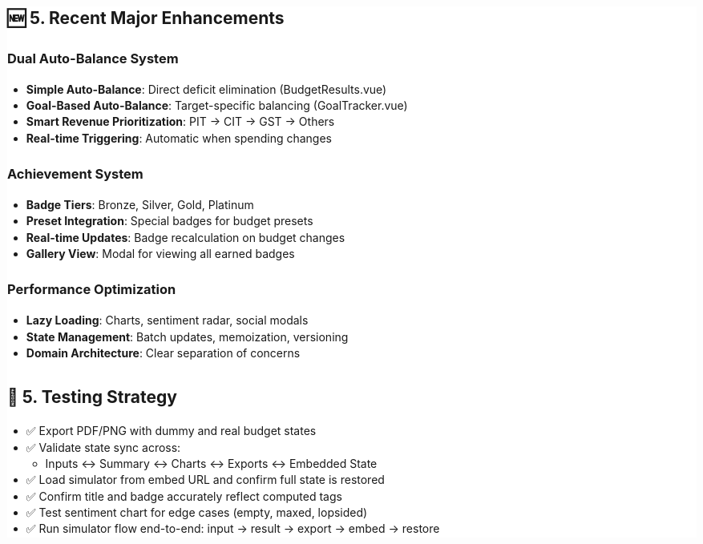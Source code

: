 ## 🆕 5. Recent Major Enhancements

### Dual Auto-Balance System
- **Simple Auto-Balance**: Direct deficit elimination (BudgetResults.vue)
- **Goal-Based Auto-Balance**: Target-specific balancing (GoalTracker.vue)
- **Smart Revenue Prioritization**: PIT → CIT → GST → Others
- **Real-time Triggering**: Automatic when spending changes

### Achievement System
- **Badge Tiers**: Bronze, Silver, Gold, Platinum
- **Preset Integration**: Special badges for budget presets
- **Real-time Updates**: Badge recalculation on budget changes
- **Gallery View**: Modal for viewing all earned badges

### Performance Optimization
- **Lazy Loading**: Charts, sentiment radar, social modals
- **State Management**: Batch updates, memoization, versioning
- **Domain Architecture**: Clear separation of concerns

## 🧪 5. Testing Strategy

- ✅ Export PDF/PNG with dummy and real budget states
- ✅ Validate state sync across:
  - Inputs ↔ Summary ↔ Charts ↔ Exports ↔ Embedded State
- ✅ Load simulator from embed URL and confirm full state is restored
- ✅ Confirm title and badge accurately reflect computed tags
- ✅ Test sentiment chart for edge cases (empty, maxed, lopsided)
- ✅ Run simulator flow end-to-end: input → result → export → embed → restore

